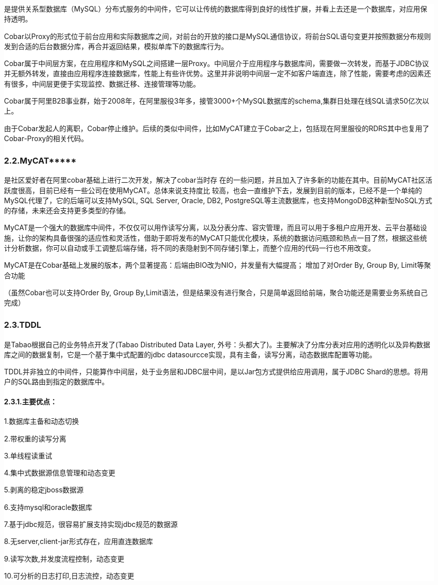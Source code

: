是提供关系型数据库（MySQL）分布式服务的中间件，它可以让传统的数据库得到良好的线性扩展，并看上去还是一个数据库，对应用保持透明。

Cobar以Proxy的形式位于前台应用和实际数据库之间，对前台的开放的接口是MySQL通信协议，将前台SQL语句变更并按照数据分布规则发到合适的后台数据分库，再合并返回结果，模拟单库下的数据库行为。

Cobar属于中间层方案，在应用程序和MySQL之间搭建一层Proxy。中间层介于应用程序与数据库间，需要做一次转发，而基于JDBC协议并无额外转发，直接由应用程序连接数据库，性能上有些许优势。这里并非说明中间层一定不如客户端直连，除了性能，需要考虑的因素还有很多，中间层更便于实现监控、数据迁移、连接管理等功能。

Cobar属于阿里B2B事业群，始于2008年，在阿里服役3年多，接管3000+个MySQL数据库的schema,集群日处理在线SQL请求50亿次以上。

由于Cobar发起人的离职，Cobar停止维护。后续的类似中间件，比如MyCAT建立于Cobar之上，包括现在阿里服役的RDRS其中也复用了Cobar-Proxy的相关代码。

### 2.2.MyCAT*****

是社区爱好者在阿里cobar基础上进行二次开发，解决了cobar当时存
在的一些问题，并且加入了许多新的功能在其中。目前MyCAT社区活
跃度很高，目前已经有一些公司在使用MyCAT。总体来说支持度比
较高，也会一直维护下去，发展到目前的版本，已经不是一个单纯的MySQL代理了，它的后端可以支持MySQL,
SQL Server, Oracle, DB2,
PostgreSQL等主流数据库，也支持MongoDB这种新型NoSQL方式的存储，未来还会支持更多类型的存储。

MyCAT是一个强大的数据库中间件，不仅仅可以用作读写分离，以及分表分库、容灾管理，而且可以用于多租户应用开发、云平台基础设施，让你的架构具备很强的适应性和灵活性，借助于即将发布的MyCAT只能优化模块，系统的数据访问瓶颈和热点一目了然，根据这些统计分析数据，你可以自动或手工调整后端存储，将不同的表隐射到不同存储引擎上，而整个应用的代码一行也不用改变。

MyCAT是在Cobar基础上发展的版本，两个显著提高：后端由BIO改为NIO，并发量有大幅提高；
增加了对Order By, Group By, Limit等聚合功能

（虽然Cobar也可以支持Order By, Group By,Limit语法，但是结果没有进行聚合，只是简单返回给前端，聚合功能还是需要业务系统自己完成）

### 2.3.TDDL

是Tabao根据自己的业务特点开发了(Tabao Distributed Data Layer,
外号：头都大了)。主要解决了分库分表对应用的透明化以及异构数据库之间的数据复制，它是一个基于集中式配置的jdbc
datasourcce实现，具有主备，读写分离，动态数据库配置等功能。

TDDL并非独立的中间件，只能算作中间层，处于业务层和JDBC层中间，是以Jar包方式提供给应用调用，属于JDBC
Shard的思想。将用户的SQL路由到指定的数据库中。

#### 2.3.1.主要优点：

1.数据库主备和动态切换

2.带权重的读写分离

3.单线程读重试

4.集中式数据源信息管理和动态变更

5.剥离的稳定jboss数据源

6.支持mysql和oracle数据库

7.基于jdbc规范，很容易扩展支持实现jdbc规范的数据源

8.无server,client-jar形式存在，应用直连数据库

9.读写次数,并发度流程控制，动态变更

10.可分析的日志打印,日志流控，动态变更
